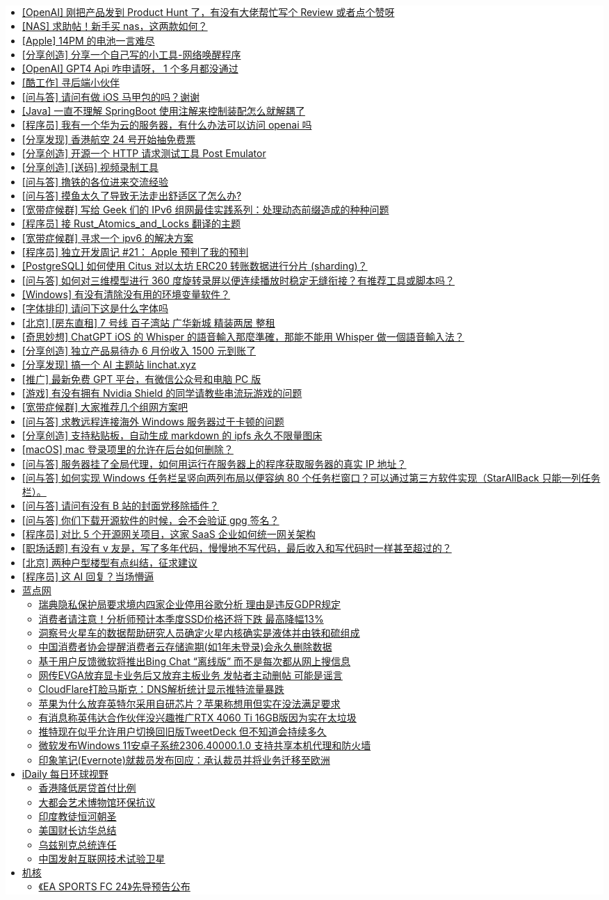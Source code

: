   - [[OpenAI] 刚把产品发到 Product Hunt 了，有没有大佬帮忙写个 Review 或者点个赞呀](https://www.v2ex.com/t/955654#reply0)
  - [[NAS] 求助帖！新手买 nas，这两款如何？](https://www.v2ex.com/t/955653#reply10)
  - [[Apple] 14PM 的电池一言难尽](https://www.v2ex.com/t/955652#reply1)
  - [[分享创造] 分享一个自己写的小工具-网络唤醒程序](https://www.v2ex.com/t/955651#reply0)
  - [[OpenAI] GPT4 Api 咋申请呀， 1 个多月都没通过](https://www.v2ex.com/t/955650#reply1)
  - [[酷工作] 寻后端小伙伴](https://www.v2ex.com/t/955649#reply0)
  - [[问与答] 请问有做 iOS 马甲包的吗？谢谢](https://www.v2ex.com/t/955648#reply0)
  - [[Java] 一直不理解 SpringBoot 使用注解来控制装配怎么就解耦了](https://www.v2ex.com/t/955647#reply2)
  - [[程序员] 我有一个华为云的服务器，有什么办法可以访问 openai 吗](https://www.v2ex.com/t/955646#reply4)
  - [[分享发现] 香港航空 24 号开始抽免费票](https://www.v2ex.com/t/955644#reply1)
  - [[分享创造] 开源一个 HTTP 请求测试工具 Post Emulator](https://www.v2ex.com/t/955642#reply0)
  - [[分享创造] [送码] 视频录制工具](https://www.v2ex.com/t/955641#reply0)
  - [[问与答] 撸铁的各位进来交流经验](https://www.v2ex.com/t/955638#reply1)
  - [[问与答] 摸鱼太久了导致无法走出舒适区了怎么办?](https://www.v2ex.com/t/955637#reply2)
  - [[宽带症候群] 写给 Geek 们的 IPv6 组网最佳实践系列：处理动态前缀造成的种种问题](https://www.v2ex.com/t/955636#reply11)
  - [[程序员] 接 Rust_Atomics_and_Locks 翻译的主题](https://www.v2ex.com/t/955634#reply0)
  - [[宽带症候群] 寻求一个 ipv6 的解决方案](https://www.v2ex.com/t/955633#reply1)
  - [[程序员] 独立开发周记 #21： Apple 预判了我的预判](https://www.v2ex.com/t/955632#reply5)
  - [[PostgreSQL] 如何使用 Citus 对以太坊 ERC20 转账数据进行分片 (sharding)？](https://www.v2ex.com/t/955631#reply0)
  - [[问与答] 如何对三维模型进行 360 度旋转录屏以便连续播放时稳定无缝衔接？有推荐工具或脚本吗？](https://www.v2ex.com/t/955630#reply1)
  - [[Windows] 有没有清除没有用的环境变量软件？](https://www.v2ex.com/t/955629#reply4)
  - [[字体排印] 请问下这是什么字体吗](https://www.v2ex.com/t/955628#reply1)
  - [[北京] [房东直租] 7 号线 百子湾站 广华新城 精装两居 整租](https://www.v2ex.com/t/955626#reply1)
  - [[奇思妙想] ChatGPT iOS 的 Whisper 的語音輸入那麼準確，那能不能用 Whisper 做一個語音輸入法？](https://www.v2ex.com/t/955625#reply0)
  - [[分享创造] 独立产品易待办 6 月份收入 1500 元到账了](https://www.v2ex.com/t/955624#reply5)
  - [[分享发现] 搞一个 AI 主题站 linchat.xyz](https://www.v2ex.com/t/955623#reply1)
  - [[推广] 最新免费 GPT 平台，有微信公众号和电脑 PC 版](https://www.v2ex.com/t/955622#reply3)
  - [[游戏] 有没有拥有 Nvidia Shield 的同学请教些串流玩游戏的问题](https://www.v2ex.com/t/955621#reply6)
  - [[宽带症候群] 大家推荐几个组网方案吧](https://www.v2ex.com/t/955620#reply8)
  - [[问与答] 求教远程连接海外 Windows 服务器过于卡顿的问题](https://www.v2ex.com/t/955619#reply4)
  - [[分享创造] 支持粘贴板，自动生成 markdown 的 ipfs 永久不限量图床](https://www.v2ex.com/t/955618#reply10)
  - [[macOS] mac 登录项里的允许在后台如何删除？](https://www.v2ex.com/t/955617#reply3)
  - [[问与答] 服务器挂了全局代理，如何用运行在服务器上的程序获取服务器的真实 IP 地址？](https://www.v2ex.com/t/955615#reply4)
  - [[问与答] 如何实现 Windows 任务栏呈竖向两列布局以便容纳 80 个任务栏窗口？可以通过第三方软件实现（StarAllBack 只能一列任务栏）。](https://www.v2ex.com/t/955614#reply0)
  - [[问与答] 请问有没有 B 站的封面党移除插件？](https://www.v2ex.com/t/955613#reply2)
  - [[问与答] 你们下载开源软件的时候，会不会验证 gpg 签名？](https://www.v2ex.com/t/955612#reply12)
  - [[程序员] 对比 5 个开源网关项目，这家 SaaS 企业如何统一网关架构](https://www.v2ex.com/t/955611#reply2)
  - [[职场话题] 有没有 v 友是，写了多年代码，慢慢地不写代码，最后收入和写代码时一样甚至超过的？](https://www.v2ex.com/t/955610#reply6)
  - [[北京] 两种户型楼型有点纠结，征求建议](https://www.v2ex.com/t/955609#reply15)
  - [[程序员] 这 AI 回复？当场懵逼](https://www.v2ex.com/t/955606#reply13)
- [蓝点网](https://www.landiannews.com)
  - [瑞典隐私保护局要求境内四家企业停用谷歌分析 理由是违反GDPR规定](https://www.landiannews.com/archives/99427.html)
  - [消费者请注意！分析师预计本季度SSD价格还将下跌 最高降幅13%](https://www.landiannews.com/archives/99426.html)
  - [洞察号火星车的数据帮助研究人员确定火星内核确实是液体并由铁和硫组成](https://www.landiannews.com/archives/99363.html)
  - [中国消费者协会提醒消费者云存储逾期(如1年未登录)会永久删除数据](https://www.landiannews.com/archives/99371.html)
  - [基于用户反馈微软将推出Bing Chat “离线版” 而不是每次都从网上搜信息](https://www.landiannews.com/archives/99389.html)
  - [网传EVGA放弃显卡业务后又放弃主板业务 发帖者主动删帖 可能是谣言](https://www.landiannews.com/archives/99387.html)
  - [CloudFlare打脸马斯克：DNS解析统计显示推特流量暴跌](https://www.landiannews.com/archives/99388.html)
  - [苹果为什么放弃英特尔采用自研芯片？苹果称想用但实在没法满足要求](https://www.landiannews.com/archives/99390.html)
  - [有消息称英伟达合作伙伴没兴趣推广RTX 4060 Ti 16GB版因为实在太垃圾](https://www.landiannews.com/archives/99391.html)
  - [推特现在似乎允许用户切换回旧版TweetDeck 但不知道会持续多久](https://www.landiannews.com/archives/99386.html)
  - [微软发布Windows 11安卓子系统2306.40000.1.0 支持共享本机代理和防火墙](https://www.landiannews.com/archives/99385.html)
  - [印象笔记(Evernote)就裁员发布回应：承认裁员并将业务迁移至欧洲](https://www.landiannews.com/archives/99384.html)
- [iDaily 每日环球视野](https://docs.rsshub.app)
  - [香港降低房贷首付比例](https://m.idai.ly/se/cf7eEQ)
  - [大都会艺术博物馆环保抗议](https://m.idai.ly/se/5b9ayC)
  - [印度教徒恒河朝圣](https://m.idai.ly/se/654rM6)
  - [美国财长访华总结](https://m.idai.ly/se/fa0DZM)
  - [乌兹别克总统连任](https://m.idai.ly/se/749GD6)
  - [中国发射互联网技术试验卫星](https://m.idai.ly/se/768k0p)
- [机核](https://www.gcores.com)
  - [《EA SPORTS FC 24》先导预告公布](https://www.gcores.com/articles/168183)